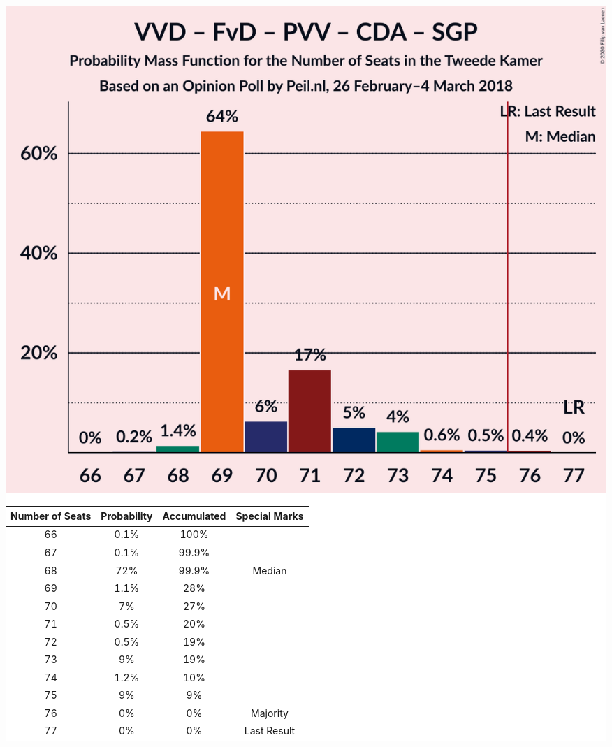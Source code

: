 ![Graph with seats probability mass function not yet produced](2018-03-04-Peilnl-coalitions-seats-pmf-vvd–fvd–pvv–cda–sgp.png "Seats Probability Mass Function")

| Number of Seats | Probability | Accumulated | Special Marks |
|:---------------:|:-----------:|:-----------:|:-------------:|
| 66 | 0.1% | 100% |  |
| 67 | 0.1% | 99.9% |  |
| 68 | 72% | 99.9% | Median |
| 69 | 1.1% | 28% |  |
| 70 | 7% | 27% |  |
| 71 | 0.5% | 20% |  |
| 72 | 0.5% | 19% |  |
| 73 | 9% | 19% |  |
| 74 | 1.2% | 10% |  |
| 75 | 9% | 9% |  |
| 76 | 0% | 0% | Majority |
| 77 | 0% | 0% | Last Result |
